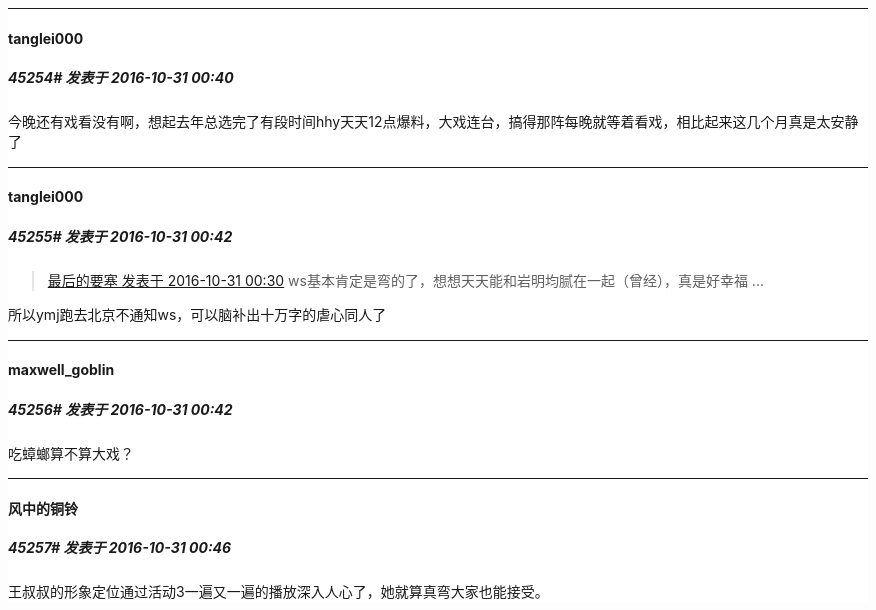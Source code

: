 





-----

####  tanglei000  
##### 45254#       发表于 2016-10-31 00:40




今晚还有戏看没有啊，想起去年总选完了有段时间hhy天天12点爆料，大戏连台，搞得那阵每晚就等着看戏，相比起来这几个月真是太安静了







-----

####  tanglei000  
##### 45255#       发表于 2016-10-31 00:42



<blockquote><a href="httphttps://bbs.saraba1st.com/2b/forum.php?mod=redirect&amp;amp;goto=findpost&amp;amp;pid=34021286&amp;amp;ptid=1105387" target="_blank">最后的要塞 发表于 2016-10-31 00:30</a>
ws基本肯定是弯的了，想想天天能和岩明均腻在一起（曾经），真是好幸福 ...</blockquote>
所以ymj跑去北京不通知ws，可以脑补出十万字的虐心同人了







-----

####  maxwell_goblin  
##### 45256#       发表于 2016-10-31 00:42




吃蟑螂算不算大戏？







-----

####  风中的铜铃  
##### 45257#       发表于 2016-10-31 00:46




王叔叔的形象定位通过活动3一遍又一遍的播放深入人心了，她就算真弯大家也能接受。




